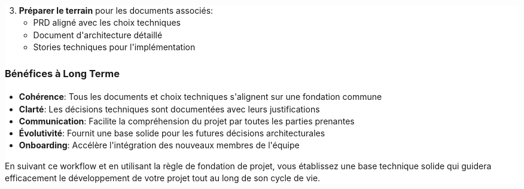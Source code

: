 3. **Préparer le terrain** pour les documents associés:
   - PRD aligné avec les choix techniques
   - Document d'architecture détaillé
   - Stories techniques pour l'implémentation

### Bénéfices à Long Terme

- **Cohérence**: Tous les documents et choix techniques s'alignent sur une fondation commune
- **Clarté**: Les décisions techniques sont documentées avec leurs justifications
- **Communication**: Facilite la compréhension du projet par toutes les parties prenantes
- **Évolutivité**: Fournit une base solide pour les futures décisions architecturales
- **Onboarding**: Accélère l'intégration des nouveaux membres de l'équipe

En suivant ce workflow et en utilisant la règle de fondation de projet, vous établissez une base technique solide qui guidera efficacement le développement de votre projet tout au long de son cycle de vie.
